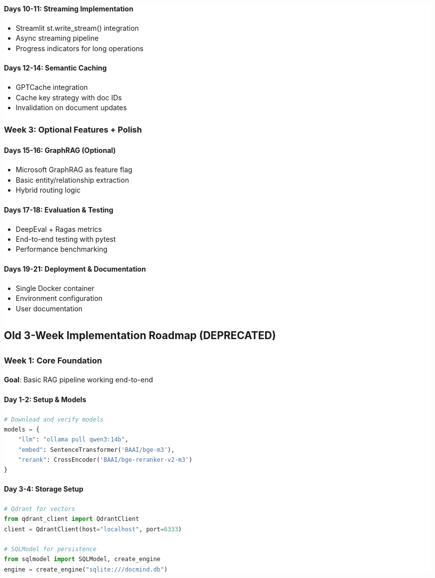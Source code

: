 #### **Days 10-11: Streaming Implementation**

- Streamlit st.write_stream() integration
- Async streaming pipeline
- Progress indicators for long operations

#### **Days 12-14: Semantic Caching**

- GPTCache integration
- Cache key strategy with doc IDs
- Invalidation on document updates

### Week 3: Optional Features + Polish

#### **Days 15-16: GraphRAG (Optional)**

- Microsoft GraphRAG as feature flag
- Basic entity/relationship extraction
- Hybrid routing logic

#### **Days 17-18: Evaluation & Testing**

- DeepEval + Ragas metrics
- End-to-end testing with pytest
- Performance benchmarking

#### **Days 19-21: Deployment & Documentation**

- Single Docker container
- Environment configuration
- User documentation

## Old 3-Week Implementation Roadmap (DEPRECATED)

### Week 1: Core Foundation

**Goal**: Basic RAG pipeline working end-to-end

#### Day 1-2: Setup & Models

```python
# Download and verify models
models = {
    "llm": "ollama pull qwen3:14b",
    "embed": SentenceTransformer('BAAI/bge-m3'),
    "rerank": CrossEncoder('BAAI/bge-reranker-v2-m3')
}
```

#### Day 3-4: Storage Setup

```python
# Qdrant for vectors
from qdrant_client import QdrantClient
client = QdrantClient(host="localhost", port=6333)

# SQLModel for persistence
from sqlmodel import SQLModel, create_engine
engine = create_engine("sqlite:///docmind.db")
```
